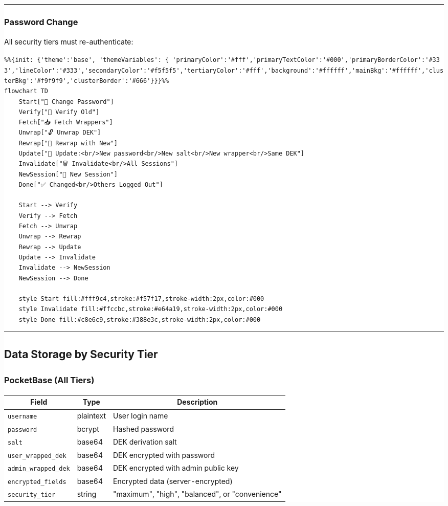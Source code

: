 ```mermaid
```

---

### Password Change

All security tiers must re-authenticate:

```mermaid
%%{init: {'theme':'base', 'themeVariables': { 'primaryColor':'#fff','primaryTextColor':'#000','primaryBorderColor':'#333','lineColor':'#333','secondaryColor':'#f5f5f5','tertiaryColor':'#fff','background':'#ffffff','mainBkg':'#ffffff','clusterBkg':'#f9f9f9','clusterBorder':'#666'}}}%%
flowchart TD
    Start["👤 Change Password"]
    Verify["🔐 Verify Old"]
    Fetch["📥 Fetch Wrappers"]
    Unwrap["🔓 Unwrap DEK"]
    Rewrap["🔐 Rewrap with New"]
    Update["💾 Update:<br/>New password<br/>New salt<br/>New wrapper<br/>Same DEK"]
    Invalidate["🗑️ Invalidate<br/>All Sessions"]
    NewSession["🎫 New Session"]
    Done["✅ Changed<br/>Others Logged Out"]
    
    Start --> Verify
    Verify --> Fetch
    Fetch --> Unwrap
    Unwrap --> Rewrap
    Rewrap --> Update
    Update --> Invalidate
    Invalidate --> NewSession
    NewSession --> Done
    
    style Start fill:#fff9c4,stroke:#f57f17,stroke-width:2px,color:#000
    style Invalidate fill:#ffccbc,stroke:#e64a19,stroke-width:2px,color:#000
    style Done fill:#c8e6c9,stroke:#388e3c,stroke-width:2px,color:#000
```

---

## Data Storage by Security Tier

### PocketBase (All Tiers)

| Field | Type | Description |
|-------|------|-------------|
| `username` | plaintext | User login name |
| `password` | bcrypt | Hashed password |
| `salt` | base64 | DEK derivation salt |
| `user_wrapped_dek` | base64 | DEK encrypted with password |
| `admin_wrapped_dek` | base64 | DEK encrypted with admin public key |
| `encrypted_fields` | base64 | Encrypted data (server-encrypted) |
| `security_tier` | string | "maximum", "high", "balanced", or "convenience" |
